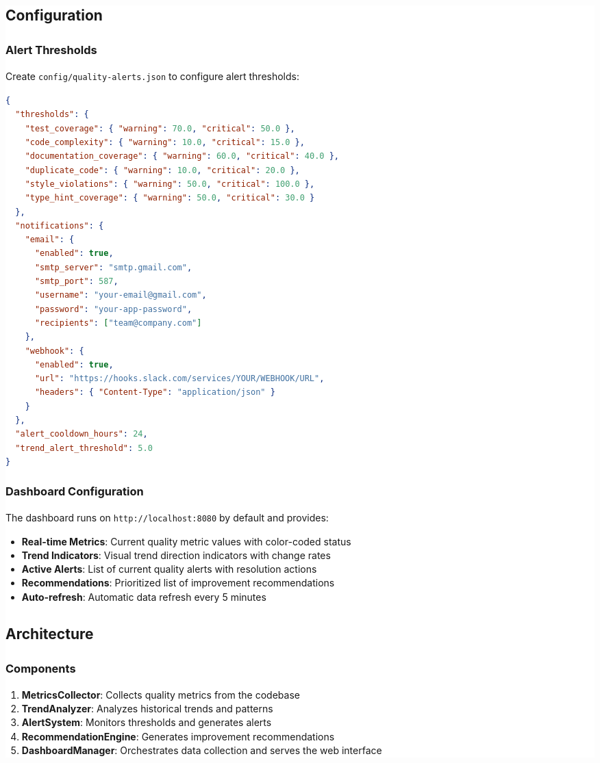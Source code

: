 ## Configuration

### Alert Thresholds

Create `config/quality-alerts.json` to configure alert thresholds:

```json
{
  "thresholds": {
    "test_coverage": { "warning": 70.0, "critical": 50.0 },
    "code_complexity": { "warning": 10.0, "critical": 15.0 },
    "documentation_coverage": { "warning": 60.0, "critical": 40.0 },
    "duplicate_code": { "warning": 10.0, "critical": 20.0 },
    "style_violations": { "warning": 50.0, "critical": 100.0 },
    "type_hint_coverage": { "warning": 50.0, "critical": 30.0 }
  },
  "notifications": {
    "email": {
      "enabled": true,
      "smtp_server": "smtp.gmail.com",
      "smtp_port": 587,
      "username": "your-email@gmail.com",
      "password": "your-app-password",
      "recipients": ["team@company.com"]
    },
    "webhook": {
      "enabled": true,
      "url": "https://hooks.slack.com/services/YOUR/WEBHOOK/URL",
      "headers": { "Content-Type": "application/json" }
    }
  },
  "alert_cooldown_hours": 24,
  "trend_alert_threshold": 5.0
}
```

### Dashboard Configuration

The dashboard runs on `http://localhost:8080` by default and provides:

- **Real-time Metrics**: Current quality metric values with color-coded status
- **Trend Indicators**: Visual trend direction indicators with change rates
- **Active Alerts**: List of current quality alerts with resolution actions
- **Recommendations**: Prioritized list of improvement recommendations
- **Auto-refresh**: Automatic data refresh every 5 minutes

## Architecture

### Components

1. **MetricsCollector**: Collects quality metrics from the codebase
2. **TrendAnalyzer**: Analyzes historical trends and patterns
3. **AlertSystem**: Monitors thresholds and generates alerts
4. **RecommendationEngine**: Generates improvement recommendations
5. **DashboardManager**: Orchestrates data collection and serves the web interface
